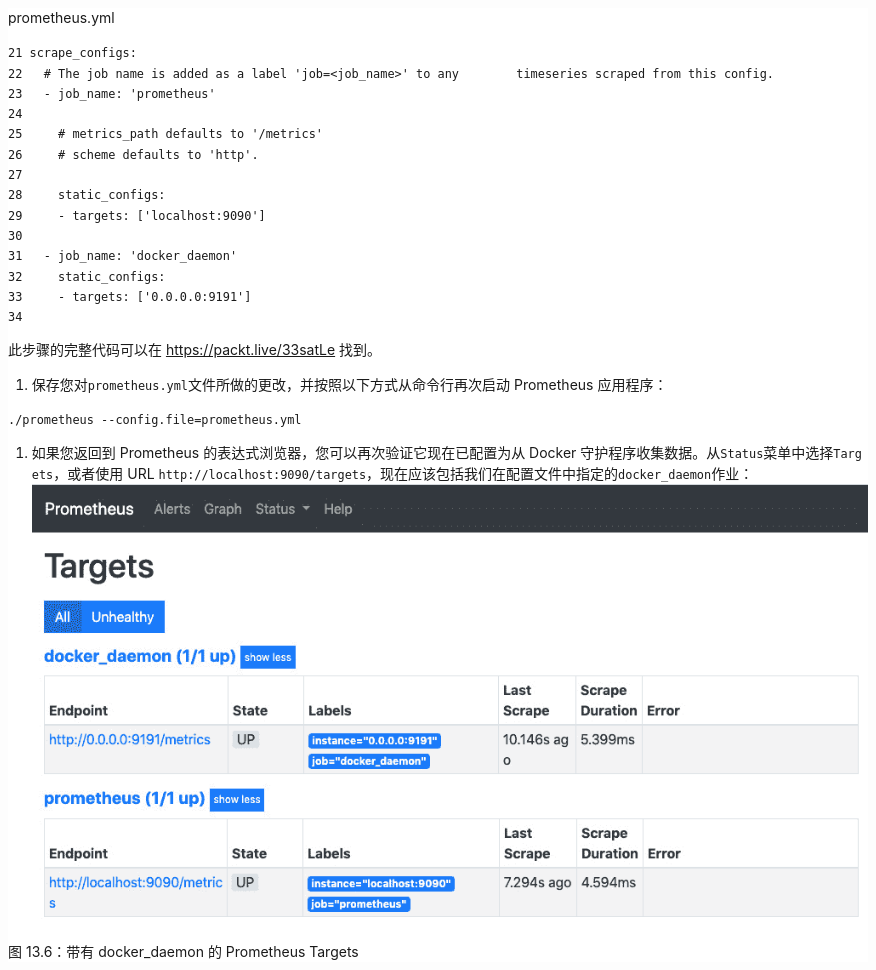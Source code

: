 prometheus.yml

```
21 scrape_configs:
22   # The job name is added as a label 'job=<job_name>' to any        timeseries scraped from this config.
23   - job_name: 'prometheus'
24
25     # metrics_path defaults to '/metrics'
26     # scheme defaults to 'http'.
27 
28     static_configs:
29     - targets: ['localhost:9090']
30 
31   - job_name: 'docker_daemon'
32     static_configs:
33     - targets: ['0.0.0.0:9191']
34
```

此步骤的完整代码可以在 https://packt.live/33satLe 找到。

1.  保存您对`prometheus.yml`文件所做的更改，并按照以下方式从命令行再次启动 Prometheus 应用程序：

```
./prometheus --config.file=prometheus.yml
```

1.  如果您返回到 Prometheus 的表达式浏览器，您可以再次验证它现在已配置为从 Docker 守护程序收集数据。从`Status`菜单中选择`Targets`，或者使用 URL `http://localhost:9090/targets`，现在应该包括我们在配置文件中指定的`docker_daemon`作业：![图 13.6：带有 docker_daemon 的 Prometheus Targets](img/B15021_13_06.jpg)

图 13.6：带有 docker_daemon 的 Prometheus Targets

